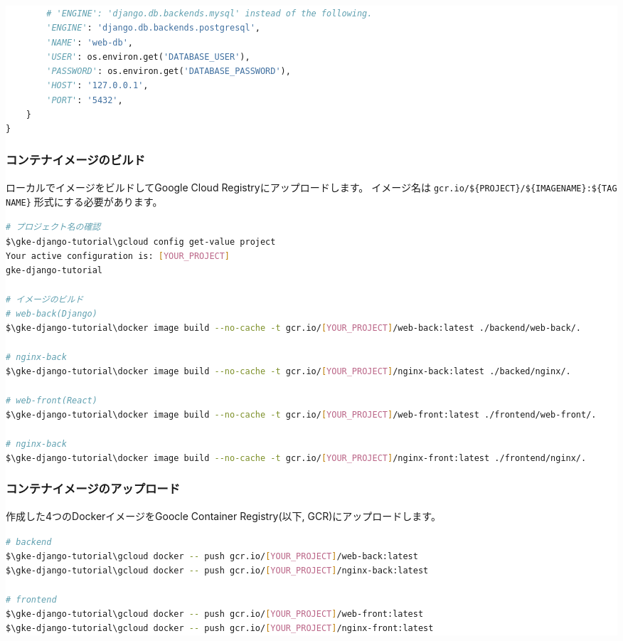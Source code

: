 ``` python
        # 'ENGINE': 'django.db.backends.mysql' instead of the following.
        'ENGINE': 'django.db.backends.postgresql',
        'NAME': 'web-db',
        'USER': os.environ.get('DATABASE_USER'),
        'PASSWORD': os.environ.get('DATABASE_PASSWORD'),
        'HOST': '127.0.0.1',
        'PORT': '5432',
    }
}

```

### コンテナイメージのビルド

ローカルでイメージをビルドしてGoogle Cloud Registryにアップロードします。
イメージ名は `gcr.io/${PROJECT}/${IMAGENAME}:${TAGNAME}` 形式にする必要があります。

``` sh
# プロジェクト名の確認
$\gke-django-tutorial\gcloud config get-value project
Your active configuration is: [YOUR_PROJECT]
gke-django-tutorial

# イメージのビルド
# web-back(Django)
$\gke-django-tutorial\docker image build --no-cache -t gcr.io/[YOUR_PROJECT]/web-back:latest ./backend/web-back/.

# nginx-back
$\gke-django-tutorial\docker image build --no-cache -t gcr.io/[YOUR_PROJECT]/nginx-back:latest ./backed/nginx/.

# web-front(React)
$\gke-django-tutorial\docker image build --no-cache -t gcr.io/[YOUR_PROJECT]/web-front:latest ./frontend/web-front/.

# nginx-back
$\gke-django-tutorial\docker image build --no-cache -t gcr.io/[YOUR_PROJECT]/nginx-front:latest ./frontend/nginx/.
```

### コンテナイメージのアップロード

作成した4つのDockerイメージをGoocle Container Registry(以下, GCR)にアップロードします。

``` sh
# backend
$\gke-django-tutorial\gcloud docker -- push gcr.io/[YOUR_PROJECT]/web-back:latest
$\gke-django-tutorial\gcloud docker -- push gcr.io/[YOUR_PROJECT]/nginx-back:latest

# frontend
$\gke-django-tutorial\gcloud docker -- push gcr.io/[YOUR_PROJECT]/web-front:latest
$\gke-django-tutorial\gcloud docker -- push gcr.io/[YOUR_PROJECT]/nginx-front:latest
```
